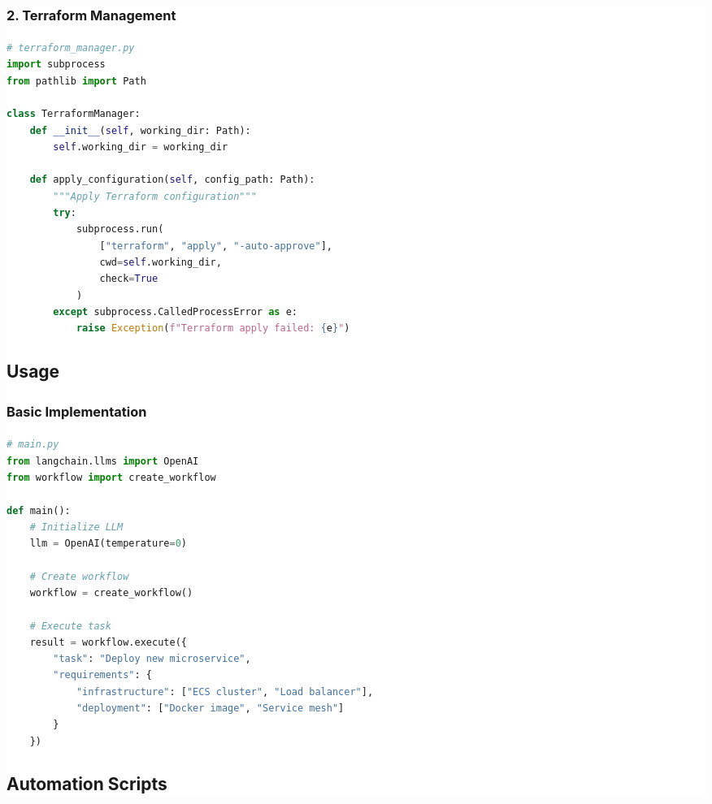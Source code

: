 ### 2. Terraform Management

```python
# terraform_manager.py
import subprocess
from pathlib import Path

class TerraformManager:
    def __init__(self, working_dir: Path):
        self.working_dir = working_dir
        
    def apply_configuration(self, config_path: Path):
        """Apply Terraform configuration"""
        try:
            subprocess.run(
                ["terraform", "apply", "-auto-approve"],
                cwd=self.working_dir,
                check=True
            )
        except subprocess.CalledProcessError as e:
            raise Exception(f"Terraform apply failed: {e}")
```

## Usage

### Basic Implementation

```python
# main.py
from langchain.llms import OpenAI
from workflow import create_workflow

def main():
    # Initialize LLM
    llm = OpenAI(temperature=0)
    
    # Create workflow
    workflow = create_workflow()
    
    # Execute task
    result = workflow.execute({
        "task": "Deploy new microservice",
        "requirements": {
            "infrastructure": ["ECS cluster", "Load balancer"],
            "deployment": ["Docker image", "Service mesh"]
        }
    })
```

## Automation Scripts
